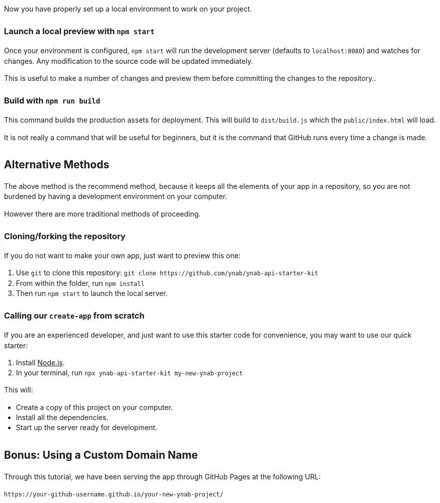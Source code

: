 Now you have properly set up a local environment to work on your project.

### Launch a local preview with `npm start`

Once your environment is configured, `npm start` will run the development server (defaults to `localhost:8080`) and watches for changes. Any modification to the source code will be updated immediately.

This is useful to make a number of changes and preview them before committing the changes to the repository..

### Build with `npm run build`

This command builds the production assets for deployment. This will build to `dist/build.js` which the `public/index.html` will load.

It is not really a command that will be useful for beginners, but it is the command that GitHub runs every time a change is made.

## Alternative Methods

The above method is the recommend method, because it keeps all the elements of your app in a repository, so you are not burdened by having a development environment on your computer.

However there are more traditional methods of proceeding.

### Cloning/forking the repository

If you do not want to make your own app, just want to preview this one:

1. Use `git` to clone this repository: `git clone https://github.com/ynab/ynab-api-starter-kit`
2. From within the folder, run `npm install`
3. Then run `npm start` to launch the local server.

### Calling our `create-app` from scratch

If you are an experienced developer, and just want to use this starter code for convenience, you may want to use our quick starter:

1. Install [Node.js](https://nodejs.org/).
2. In your terminal, run `npx ynab-api-starter-kit my-new-ynab-project`

This will:

- Create a copy of this project on your computer.
- Install all the dependencies.
- Start up the server ready for development.

## Bonus: Using a Custom Domain Name

Through this tutorial, we have been serving the app through GitHub Pages at the following URL:

```
https://your-github-username.github.io/your-new-ynab-project/
```

